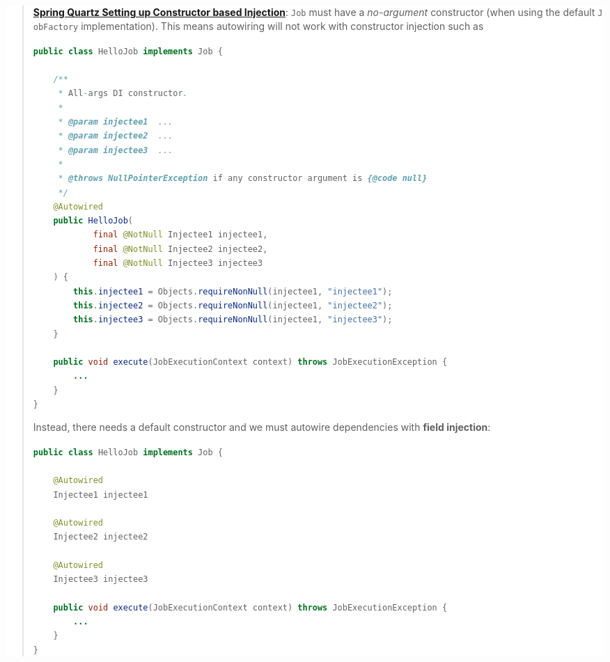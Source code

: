 > **[Spring Quartz Setting up Constructor based Injection](https://stackoverflow.com/a/47697873)**: `Job` must have a
> _no-argument_ constructor (when using the default `JobFactory` implementation). This means autowiring will not work
> with constructor injection such as
>
> ```java
> public class HelloJob implements Job {
> 
>     /**
>      * All-args DI constructor.
>      *
>      * @param injectee1  ...
>      * @param injectee2  ...
>      * @param injectee3  ...
>      *
>      * @throws NullPointerException if any constructor argument is {@code null}
>      */
>     @Autowired
>     public HelloJob(
>             final @NotNull Injectee1 injectee1,
>             final @NotNull Injectee2 injectee2,
>             final @NotNull Injectee3 injectee3
>     ) {
>         this.injectee1 = Objects.requireNonNull(injectee1, "injectee1");
>         this.injectee2 = Objects.requireNonNull(injectee1, "injectee2");
>         this.injectee3 = Objects.requireNonNull(injectee1, "injectee3");
>     }
>  
>     public void execute(JobExecutionContext context) throws JobExecutionException {
>         ...
>     }
> }
> ```
> 
> Instead, there needs a default constructor and we must autowire dependencies with **field injection**:
>
> ```java
> public class HelloJob implements Job {
> 
>     @Autowired
>     Injectee1 injectee1
> 
>     @Autowired
>     Injectee2 injectee2
> 
>     @Autowired
>     Injectee3 injectee3
>  
>     public void execute(JobExecutionContext context) throws JobExecutionException {
>         ...
>     }
> }
> ```
